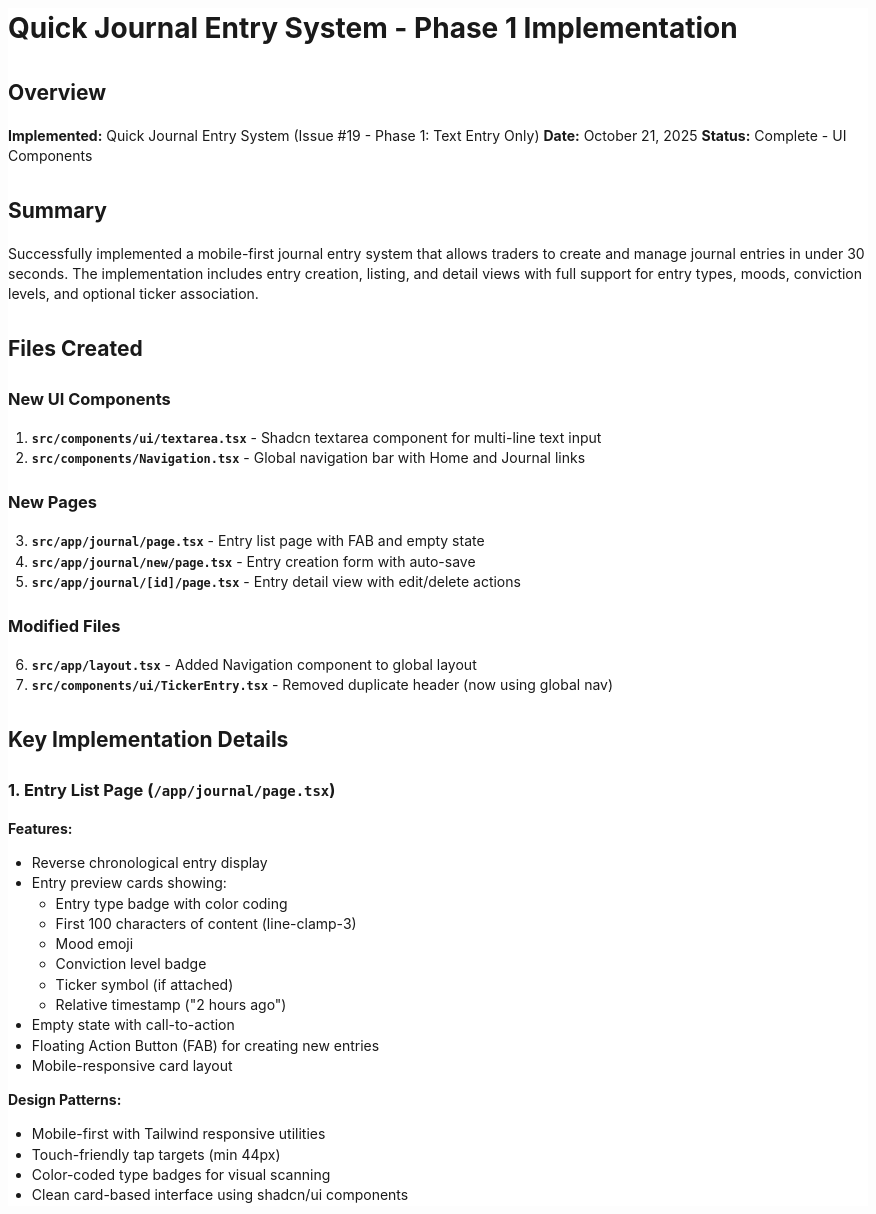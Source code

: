 # Quick Journal Entry System - Phase 1 Implementation

## Overview
**Implemented:** Quick Journal Entry System (Issue #19 - Phase 1: Text Entry Only)
**Date:** October 21, 2025
**Status:** Complete - UI Components

## Summary
Successfully implemented a mobile-first journal entry system that allows traders to create and manage journal entries in under 30 seconds. The implementation includes entry creation, listing, and detail views with full support for entry types, moods, conviction levels, and optional ticker association.

## Files Created

### New UI Components
1. **`src/components/ui/textarea.tsx`** - Shadcn textarea component for multi-line text input
2. **`src/components/Navigation.tsx`** - Global navigation bar with Home and Journal links

### New Pages
3. **`src/app/journal/page.tsx`** - Entry list page with FAB and empty state
4. **`src/app/journal/new/page.tsx`** - Entry creation form with auto-save
5. **`src/app/journal/[id]/page.tsx`** - Entry detail view with edit/delete actions

### Modified Files
6. **`src/app/layout.tsx`** - Added Navigation component to global layout
7. **`src/components/ui/TickerEntry.tsx`** - Removed duplicate header (now using global nav)

## Key Implementation Details

### 1. Entry List Page (`/app/journal/page.tsx`)

**Features:**
- Reverse chronological entry display
- Entry preview cards showing:
  - Entry type badge with color coding
  - First 100 characters of content (line-clamp-3)
  - Mood emoji
  - Conviction level badge
  - Ticker symbol (if attached)
  - Relative timestamp ("2 hours ago")
- Empty state with call-to-action
- Floating Action Button (FAB) for creating new entries
- Mobile-responsive card layout

**Design Patterns:**
- Mobile-first with Tailwind responsive utilities
- Touch-friendly tap targets (min 44px)
- Color-coded type badges for visual scanning
- Clean card-based interface using shadcn/ui components
